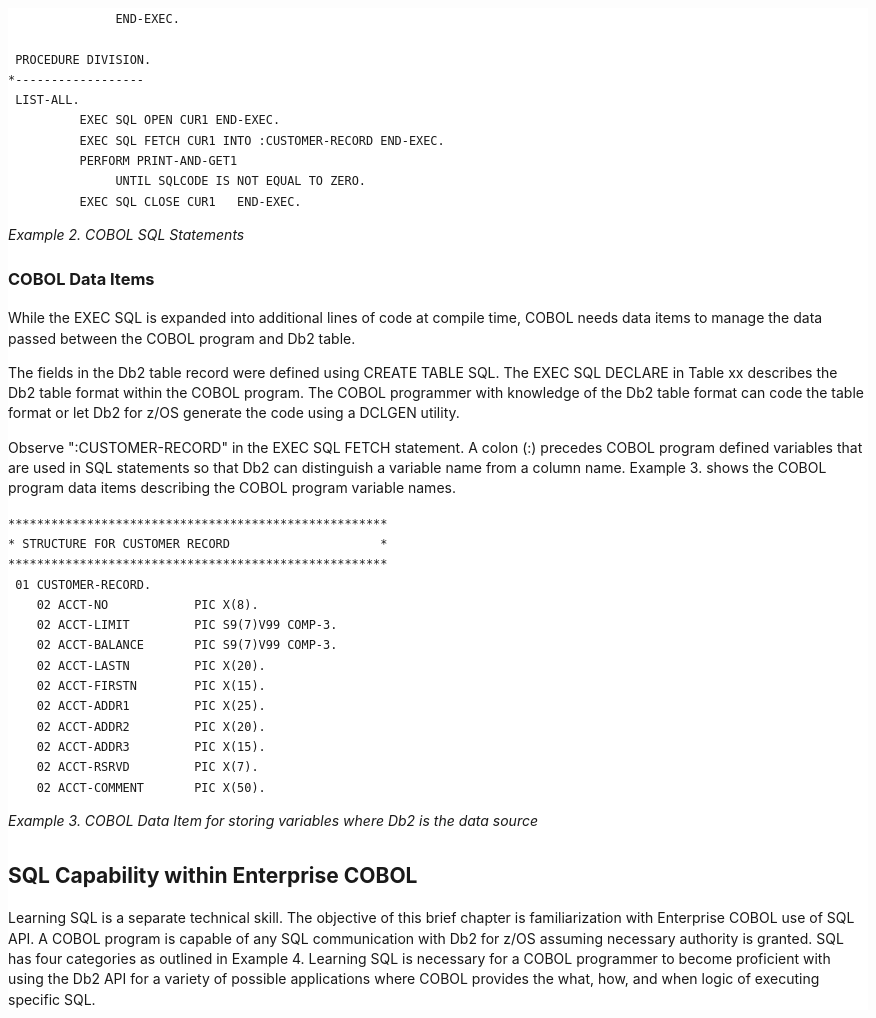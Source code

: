```COBOL
               END-EXEC. 

 PROCEDURE DIVISION.
*------------------ 
 LIST-ALL. 
          EXEC SQL OPEN CUR1 END-EXEC. 
          EXEC SQL FETCH CUR1 INTO :CUSTOMER-RECORD END-EXEC.
          PERFORM PRINT-AND-GET1 
               UNTIL SQLCODE IS NOT EQUAL TO ZERO. 
          EXEC SQL CLOSE CUR1   END-EXEC.
```
*Example 2. COBOL SQL Statements*

### COBOL Data Items
While the EXEC SQL is expanded into additional lines of code at compile time,
COBOL needs data items to manage the data passed between the COBOL program and Db2 table. 

The fields in the Db2 table record were defined using CREATE TABLE SQL.  The EXEC SQL DECLARE in Table xx describes the Db2 table format within the COBOL program.  The COBOL programmer with knowledge of the Db2 table format can code the table format or let Db2 for z/OS generate the code using a DCLGEN utility.  

Observe ":CUSTOMER-RECORD" in the EXEC SQL FETCH statement.  A colon (:) precedes COBOL program defined variables that are used in SQL statements so that Db2 can distinguish a variable name from a column name.  Example 3. shows the COBOL program data items describing the COBOL program variable names.

```COBOL
*****************************************************
* STRUCTURE FOR CUSTOMER RECORD                     *
*****************************************************
 01 CUSTOMER-RECORD. 
    02 ACCT-NO            PIC X(8). 
    02 ACCT-LIMIT         PIC S9(7)V99 COMP-3. 
    02 ACCT-BALANCE       PIC S9(7)V99 COMP-3. 
    02 ACCT-LASTN         PIC X(20). 
    02 ACCT-FIRSTN        PIC X(15). 
    02 ACCT-ADDR1         PIC X(25). 
    02 ACCT-ADDR2         PIC X(20). 
    02 ACCT-ADDR3         PIC X(15). 
    02 ACCT-RSRVD         PIC X(7). 
    02 ACCT-COMMENT       PIC X(50).
```
*Example 3. COBOL Data Item for storing variables where Db2 is the data source*

## SQL Capability within Enterprise COBOL
Learning SQL is a separate technical skill.  The objective of this brief chapter is familiarization with Enterprise COBOL use of SQL API.  A COBOL program is capable of any SQL communication with Db2 for z/OS assuming necessary authority is granted.  SQL has four categories as outlined in Example 4.  Learning SQL is necessary for a COBOL programmer to become proficient with using the Db2 API for a variety of possible applications where COBOL provides the what, how, and when logic of executing specific SQL.  
